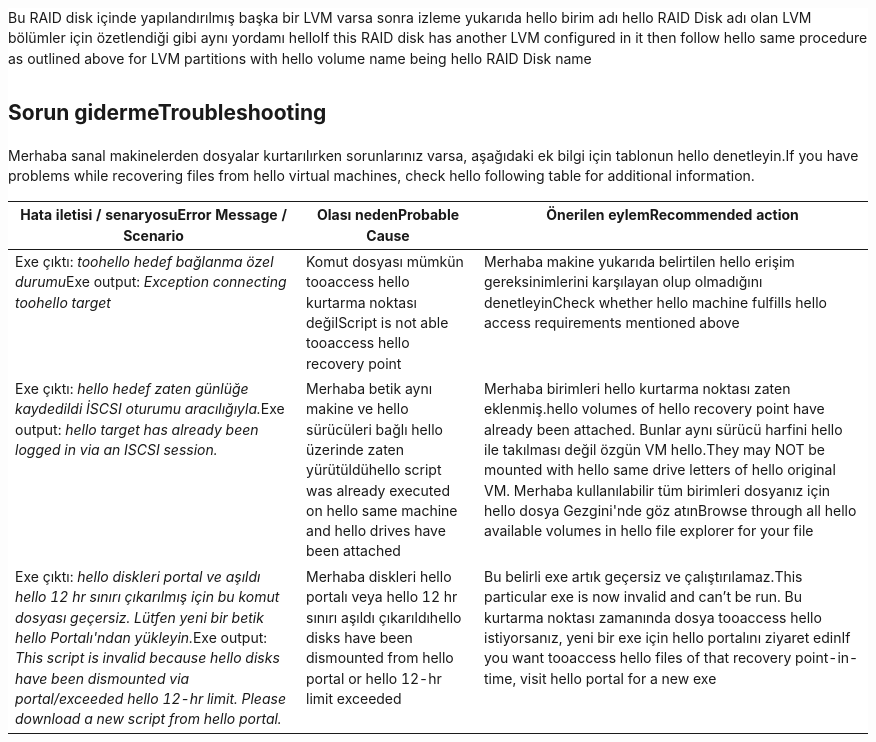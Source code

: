 <span data-ttu-id="b1434-220">Bu RAID disk içinde yapılandırılmış başka bir LVM varsa sonra izleme yukarıda hello birim adı hello RAID Disk adı olan LVM bölümler için özetlendiği gibi aynı yordamı hello</span><span class="sxs-lookup"><span data-stu-id="b1434-220">If this RAID disk has another LVM configured in it then follow hello same procedure as outlined above for LVM partitions with hello volume name being hello RAID Disk name</span></span>

## <a name="troubleshooting"></a><span data-ttu-id="b1434-221">Sorun giderme</span><span class="sxs-lookup"><span data-stu-id="b1434-221">Troubleshooting</span></span>

<span data-ttu-id="b1434-222">Merhaba sanal makinelerden dosyalar kurtarılırken sorunlarınız varsa, aşağıdaki ek bilgi için tablonun hello denetleyin.</span><span class="sxs-lookup"><span data-stu-id="b1434-222">If you have problems while recovering files from hello virtual machines, check hello following table for additional information.</span></span>

| <span data-ttu-id="b1434-223">Hata iletisi / senaryosu</span><span class="sxs-lookup"><span data-stu-id="b1434-223">Error Message / Scenario</span></span> | <span data-ttu-id="b1434-224">Olası neden</span><span class="sxs-lookup"><span data-stu-id="b1434-224">Probable Cause</span></span> | <span data-ttu-id="b1434-225">Önerilen eylem</span><span class="sxs-lookup"><span data-stu-id="b1434-225">Recommended action</span></span> |
| ------------------------ | -------------- | ------------------ |
| <span data-ttu-id="b1434-226">Exe çıktı: *toohello hedef bağlanma özel durumu*</span><span class="sxs-lookup"><span data-stu-id="b1434-226">Exe output: *Exception connecting toohello target*</span></span> |<span data-ttu-id="b1434-227">Komut dosyası mümkün tooaccess hello kurtarma noktası değil</span><span class="sxs-lookup"><span data-stu-id="b1434-227">Script is not able tooaccess hello recovery point</span></span> | <span data-ttu-id="b1434-228">Merhaba makine yukarıda belirtilen hello erişim gereksinimlerini karşılayan olup olmadığını denetleyin</span><span class="sxs-lookup"><span data-stu-id="b1434-228">Check whether hello machine fulfills hello access requirements mentioned above</span></span>|  
|   <span data-ttu-id="b1434-229">Exe çıktı: *hello hedef zaten günlüğe kaydedildi İSCSI oturumu aracılığıyla.*</span><span class="sxs-lookup"><span data-stu-id="b1434-229">Exe output: *hello target has already been logged in via an ISCSI session.*</span></span> |   <span data-ttu-id="b1434-230">Merhaba betik aynı makine ve hello sürücüleri bağlı hello üzerinde zaten yürütüldü</span><span class="sxs-lookup"><span data-stu-id="b1434-230">hello script was already executed on hello same machine and hello drives have been attached</span></span> |   <span data-ttu-id="b1434-231">Merhaba birimleri hello kurtarma noktası zaten eklenmiş.</span><span class="sxs-lookup"><span data-stu-id="b1434-231">hello volumes of hello recovery point have already been attached.</span></span> <span data-ttu-id="b1434-232">Bunlar aynı sürücü harfini hello ile takılması değil özgün VM hello.</span><span class="sxs-lookup"><span data-stu-id="b1434-232">They may NOT be mounted with hello same drive letters of hello original VM.</span></span> <span data-ttu-id="b1434-233">Merhaba kullanılabilir tüm birimleri dosyanız için hello dosya Gezgini'nde göz atın</span><span class="sxs-lookup"><span data-stu-id="b1434-233">Browse through all hello available volumes in hello file explorer for your file</span></span> |
| <span data-ttu-id="b1434-234">Exe çıktı: *hello diskleri portal ve aşıldı hello 12 hr sınırı çıkarılmış için bu komut dosyası geçersiz. Lütfen yeni bir betik hello Portalı'ndan yükleyin.*</span><span class="sxs-lookup"><span data-stu-id="b1434-234">Exe output: *This script is invalid because hello disks have been dismounted via portal/exceeded hello 12-hr limit. Please download a new script from hello portal.*</span></span> |    <span data-ttu-id="b1434-235">Merhaba diskleri hello portalı veya hello 12 hr sınırı aşıldı çıkarıldı</span><span class="sxs-lookup"><span data-stu-id="b1434-235">hello disks have been dismounted from hello portal or hello 12-hr limit exceeded</span></span> |  <span data-ttu-id="b1434-236">Bu belirli exe artık geçersiz ve çalıştırılamaz.</span><span class="sxs-lookup"><span data-stu-id="b1434-236">This particular exe is now invalid and can’t be run.</span></span> <span data-ttu-id="b1434-237">Bu kurtarma noktası zamanında dosya tooaccess hello istiyorsanız, yeni bir exe için hello portalını ziyaret edin</span><span class="sxs-lookup"><span data-stu-id="b1434-237">If you want tooaccess hello files of that recovery point-in-time, visit hello portal for a new exe</span></span>|